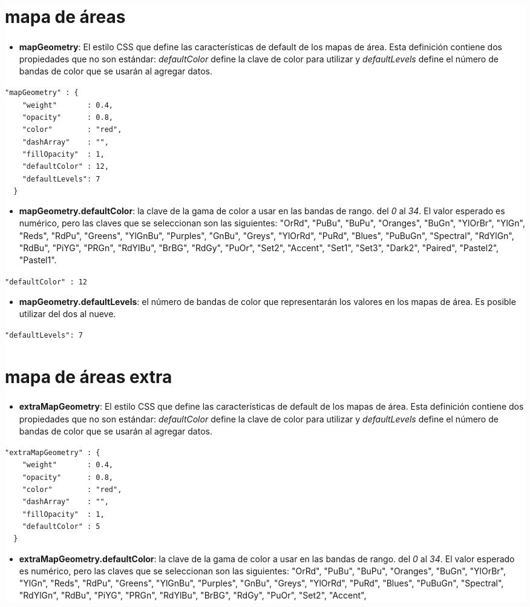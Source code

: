 
# mapa de áreas

* __mapGeometry__: El estilo CSS que define las características de default de los mapas de área. Esta definición contiene dos propiedades que no son estándar: _defaultColor_ define la clave de color para utilizar y _defaultLevels_ define el número de bandas de color que se usarán al agregar datos.
```
"mapGeometry" : {
    "weight"       : 0.4,
    "opacity"      : 0.8,
    "color"        : "red",
    "dashArray"    : "",
    "fillOpacity"  : 1,
    "defaultColor" : 12,
    "defaultLevels": 7 
  }
```
* __mapGeometry.defaultColor__: la clave de la gama de color a usar en las bandas de rango. del _0_ al _34_.
El valor esperado es numérico, pero las claves que se seleccionan son las siguientes: "OrRd", "PuBu", "BuPu", "Oranges", 
"BuGn", "YlOrBr", "YlGn", "Reds", 
"RdPu", "Greens", "YlGnBu", "Purples", 
"GnBu", "Greys", "YlOrRd", "PuRd", "Blues", 
"PuBuGn", "Spectral", "RdYlGn", "RdBu", 
"PiYG", "PRGn", "RdYlBu", "BrBG", 
"RdGy", "PuOr", "Set2", "Accent", 
"Set1", "Set3", "Dark2", "Paired", 
"Pastel2", "Pastel1".
```
"defaultColor" : 12
```
* __mapGeometry.defaultLevels__: el número de bandas de color que representarán los valores en los mapas de área. Es posible utilizar del dos al nueve.
```
"defaultLevels": 7 
```

# mapa de áreas extra

* __extraMapGeometry__: El estilo CSS que define las características de default de los mapas de área. Esta definición contiene dos propiedades que no son estándar: _defaultColor_ define la clave de color para utilizar y _defaultLevels_ define el número de bandas de color que se usarán al agregar datos.
```
"extraMapGeometry" : {
    "weight"       : 0.4,
    "opacity"      : 0.8,
    "color"        : "red",
    "dashArray"    : "",
    "fillOpacity"  : 1,
    "defaultColor" : 5 
  }
```
* __extraMapGeometry.defaultColor__: la clave de la gama de color a usar en las bandas de rango. del _0_ al _34_.
El valor esperado es numérico, pero las claves que se seleccionan son las siguientes: "OrRd", "PuBu", "BuPu", "Oranges", 
"BuGn", "YlOrBr", "YlGn", "Reds", 
"RdPu", "Greens", "YlGnBu", "Purples", 
"GnBu", "Greys", "YlOrRd", "PuRd", "Blues", 
"PuBuGn", "Spectral", "RdYlGn", "RdBu", 
"PiYG", "PRGn", "RdYlBu", "BrBG", 
"RdGy", "PuOr", "Set2", "Accent", 